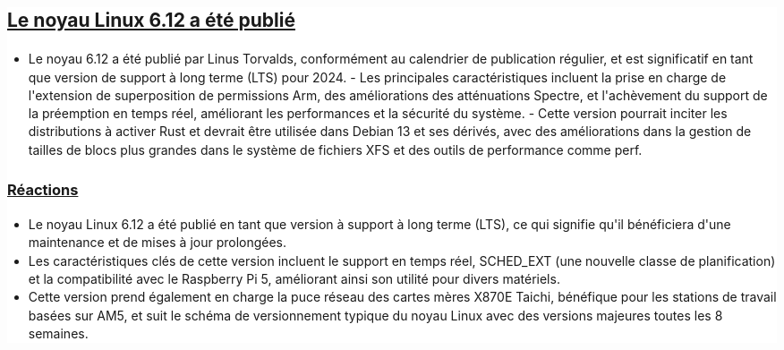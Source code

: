 ## [Le noyau Linux 6.12 a été publié](https://lwn.net/Articles/997958/)

- Le noyau 6.12 a été publié par Linus Torvalds, conformément au calendrier de publication régulier, et est significatif en tant que version de support à long terme (LTS) pour 2024. - Les principales caractéristiques incluent la prise en charge de l'extension de superposition de permissions Arm, des améliorations des atténuations Spectre, et l'achèvement du support de la préemption en temps réel, améliorant les performances et la sécurité du système. - Cette version pourrait inciter les distributions à activer Rust et devrait être utilisée dans Debian 13 et ses dérivés, avec des améliorations dans la gestion de tailles de blocs plus grandes dans le système de fichiers XFS et des outils de performance comme perf.

### [Réactions](https://news.ycombinator.com/item?id=42169418)

- Le noyau Linux 6.12 a été publié en tant que version à support à long terme (LTS), ce qui signifie qu'il bénéficiera d'une maintenance et de mises à jour prolongées.
- Les caractéristiques clés de cette version incluent le support en temps réel, SCHED_EXT (une nouvelle classe de planification) et la compatibilité avec le Raspberry Pi 5, améliorant ainsi son utilité pour divers matériels.
- Cette version prend également en charge la puce réseau des cartes mères X870E Taichi, bénéfique pour les stations de travail basées sur AM5, et suit le schéma de versionnement typique du noyau Linux avec des versions majeures toutes les 8 semaines.

<head>
  <meta property="og:title" content="Ingénierie inverse du redémarrage d'inactivité d'iOS 18" />
  <meta property="og:type" content="website" />
  <meta property="og:image" content="https://og.cho.sh/api/og/?title=Ing%C3%A9nierie%20inverse%20du%20red%C3%A9marrage%20d'inactivit%C3%A9%20d'iOS%2018&subheading=lundi%2018%20novembre%202024%3A%20R%C3%A9sum%C3%A9%20de%20Hacker%20News" />
</head>
